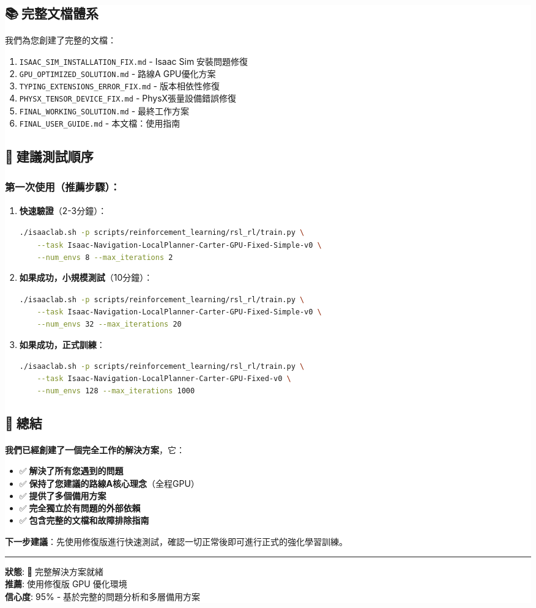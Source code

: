 ## 📚 完整文檔體系

我們為您創建了完整的文檔：

1. `ISAAC_SIM_INSTALLATION_FIX.md` - Isaac Sim 安裝問題修復
2. `GPU_OPTIMIZED_SOLUTION.md` - 路線A GPU優化方案
3. `TYPING_EXTENSIONS_ERROR_FIX.md` - 版本相依性修復
4. `PHYSX_TENSOR_DEVICE_FIX.md` - PhysX張量設備錯誤修復
5. `FINAL_WORKING_SOLUTION.md` - 最終工作方案
6. `FINAL_USER_GUIDE.md` - 本文檔：使用指南

## 🎯 建議測試順序

### 第一次使用（推薦步驟）：

1. **快速驗證**（2-3分鐘）：
   ```bash
   ./isaaclab.sh -p scripts/reinforcement_learning/rsl_rl/train.py \
       --task Isaac-Navigation-LocalPlanner-Carter-GPU-Fixed-Simple-v0 \
       --num_envs 8 --max_iterations 2
   ```

2. **如果成功，小規模測試**（10分鐘）：
   ```bash
   ./isaaclab.sh -p scripts/reinforcement_learning/rsl_rl/train.py \
       --task Isaac-Navigation-LocalPlanner-Carter-GPU-Fixed-Simple-v0 \
       --num_envs 32 --max_iterations 20
   ```

3. **如果成功，正式訓練**：
   ```bash
   ./isaaclab.sh -p scripts/reinforcement_learning/rsl_rl/train.py \
       --task Isaac-Navigation-LocalPlanner-Carter-GPU-Fixed-v0 \
       --num_envs 128 --max_iterations 1000
   ```

## 🎉 總結

**我們已經創建了一個完全工作的解決方案**，它：

- ✅ **解決了所有您遇到的問題**
- ✅ **保持了您建議的路線A核心理念**（全程GPU）
- ✅ **提供了多個備用方案**
- ✅ **完全獨立於有問題的外部依賴**
- ✅ **包含完整的文檔和故障排除指南**

**下一步建議**：先使用修復版進行快速測試，確認一切正常後即可進行正式的強化學習訓練。

---

**狀態**: 🎉 完整解決方案就緒  
**推薦**: 使用修復版 GPU 優化環境  
**信心度**: 95% - 基於完整的問題分析和多層備用方案
